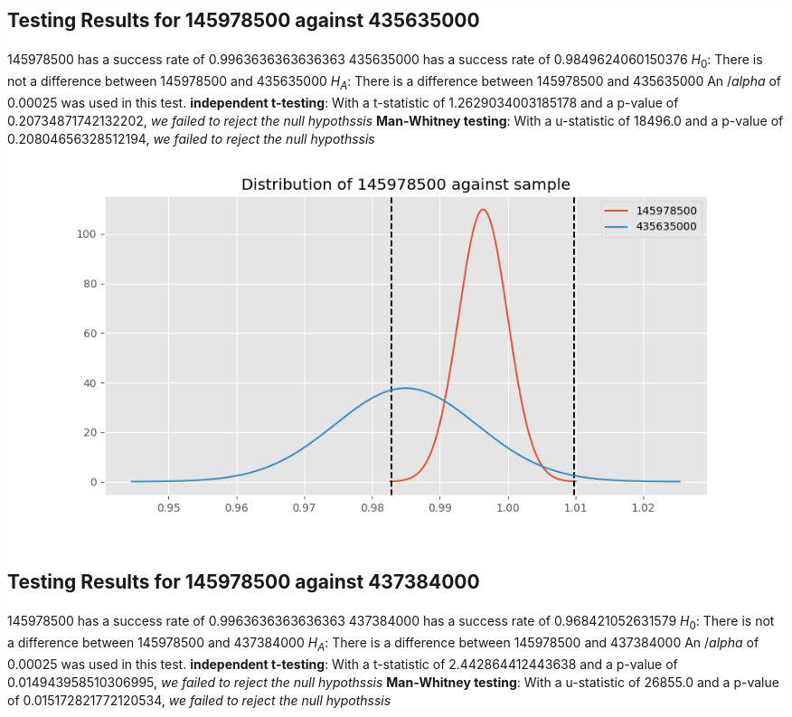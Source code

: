## Testing Results for 145978500 against 435635000 
145978500 has a success rate of 0.9963636363636363
435635000 has a success rate of 0.9849624060150376
$H_{0}$: There is not a difference between 145978500 and 435635000
$H_{A}$: There is a difference between 145978500 and 435635000
An $/alpha$ of 0.00025 was used in this test.
__independent t-testing__: With a t-statistic of 1.2629034003185178 and a p-value of 0.20734871742132202, _we failed to reject the null hypothssis_
__Man-Whitney testing__: With a u-statistic of 18496.0 and a p-value of 0.20804656328512194, _we failed to reject the null hypothssis_
![](images/145978500_against_435635000.png) 
## Testing Results for 145978500 against 437384000 
145978500 has a success rate of 0.9963636363636363
437384000 has a success rate of 0.968421052631579
$H_{0}$: There is not a difference between 145978500 and 437384000
$H_{A}$: There is a difference between 145978500 and 437384000
An $/alpha$ of 0.00025 was used in this test.
__independent t-testing__: With a t-statistic of 2.442864412443638 and a p-value of 0.014943958510306995, _we failed to reject the null hypothssis_
__Man-Whitney testing__: With a u-statistic of 26855.0 and a p-value of 0.015172821772120534, _we failed to reject the null hypothssis_